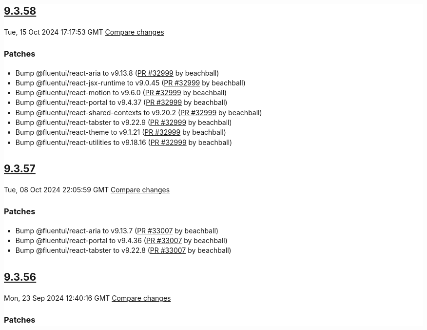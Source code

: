 ## [9.3.58](https://github.com/microsoft/fluentui/tree/@fluentui/react-toast_v9.3.58)

Tue, 15 Oct 2024 17:17:53 GMT 
[Compare changes](https://github.com/microsoft/fluentui/compare/@fluentui/react-toast_v9.3.57..@fluentui/react-toast_v9.3.58)

### Patches

- Bump @fluentui/react-aria to v9.13.8 ([PR #32999](https://github.com/microsoft/fluentui/pull/32999) by beachball)
- Bump @fluentui/react-jsx-runtime to v9.0.45 ([PR #32999](https://github.com/microsoft/fluentui/pull/32999) by beachball)
- Bump @fluentui/react-motion to v9.6.0 ([PR #32999](https://github.com/microsoft/fluentui/pull/32999) by beachball)
- Bump @fluentui/react-portal to v9.4.37 ([PR #32999](https://github.com/microsoft/fluentui/pull/32999) by beachball)
- Bump @fluentui/react-shared-contexts to v9.20.2 ([PR #32999](https://github.com/microsoft/fluentui/pull/32999) by beachball)
- Bump @fluentui/react-tabster to v9.22.9 ([PR #32999](https://github.com/microsoft/fluentui/pull/32999) by beachball)
- Bump @fluentui/react-theme to v9.1.21 ([PR #32999](https://github.com/microsoft/fluentui/pull/32999) by beachball)
- Bump @fluentui/react-utilities to v9.18.16 ([PR #32999](https://github.com/microsoft/fluentui/pull/32999) by beachball)

## [9.3.57](https://github.com/microsoft/fluentui/tree/@fluentui/react-toast_v9.3.57)

Tue, 08 Oct 2024 22:05:59 GMT 
[Compare changes](https://github.com/microsoft/fluentui/compare/@fluentui/react-toast_v9.3.56..@fluentui/react-toast_v9.3.57)

### Patches

- Bump @fluentui/react-aria to v9.13.7 ([PR #33007](https://github.com/microsoft/fluentui/pull/33007) by beachball)
- Bump @fluentui/react-portal to v9.4.36 ([PR #33007](https://github.com/microsoft/fluentui/pull/33007) by beachball)
- Bump @fluentui/react-tabster to v9.22.8 ([PR #33007](https://github.com/microsoft/fluentui/pull/33007) by beachball)

## [9.3.56](https://github.com/microsoft/fluentui/tree/@fluentui/react-toast_v9.3.56)

Mon, 23 Sep 2024 12:40:16 GMT 
[Compare changes](https://github.com/microsoft/fluentui/compare/@fluentui/react-toast_v9.3.55..@fluentui/react-toast_v9.3.56)

### Patches
